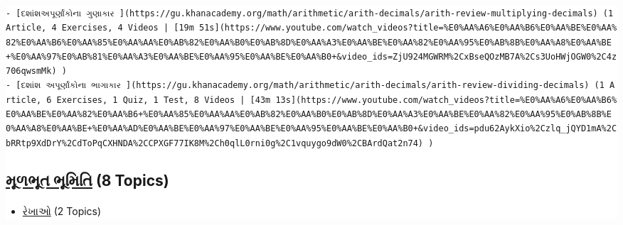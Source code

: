     - [દશાંશઅપૂર્ણાંકોના ગુણાકાર ](https://gu.khanacademy.org/math/arithmetic/arith-decimals/arith-review-multiplying-decimals) (1 Article, 4 Exercises, 4 Videos | [19m 51s](https://www.youtube.com/watch_videos?title=%E0%AA%A6%E0%AA%B6%E0%AA%BE%E0%AA%82%E0%AA%B6%E0%AA%85%E0%AA%AA%E0%AB%82%E0%AA%B0%E0%AB%8D%E0%AA%A3%E0%AA%BE%E0%AA%82%E0%AA%95%E0%AB%8B%E0%AA%A8%E0%AA%BE+%E0%AA%97%E0%AB%81%E0%AA%A3%E0%AA%BE%E0%AA%95%E0%AA%BE%E0%AA%B0+&video_ids=ZjU924MGWRM%2CxBseQOzMB7A%2Cs3UoHWjOGW0%2C4z706qwsmMk) )
    - [દશાંશ અપૂર્ણાંકોના ભાગાકાર ](https://gu.khanacademy.org/math/arithmetic/arith-decimals/arith-review-dividing-decimals) (1 Article, 6 Exercises, 1 Quiz, 1 Test, 8 Videos | [43m 13s](https://www.youtube.com/watch_videos?title=%E0%AA%A6%E0%AA%B6%E0%AA%BE%E0%AA%82%E0%AA%B6+%E0%AA%85%E0%AA%AA%E0%AB%82%E0%AA%B0%E0%AB%8D%E0%AA%A3%E0%AA%BE%E0%AA%82%E0%AA%95%E0%AB%8B%E0%AA%A8%E0%AA%BE+%E0%AA%AD%E0%AA%BE%E0%AA%97%E0%AA%BE%E0%AA%95%E0%AA%BE%E0%AA%B0+&video_ids=pdu62AykXio%2Czlq_jQYD1mA%2CbRRtp9XdDrY%2CdToPqCXHNDA%2CCPXGF77IK8M%2Ch0qlL0rni0g%2C1vquygo9dW0%2CBArdQat2n74) )

## [મૂળભૂત ભૂમિતિ](https://gu.khanacademy.org/math/basic-geo) (8 Topics)
  - [રેખાઓ](https://gu.khanacademy.org/math/basic-geo/basic-geo-lines) (2 Topics)
